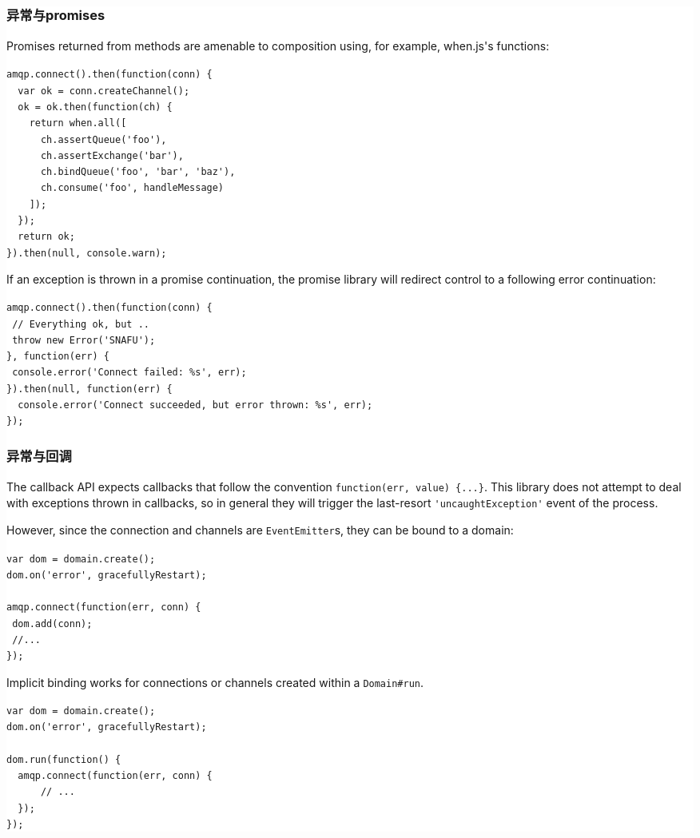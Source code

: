 ### 异常与promises

Promises returned from methods are amenable to composition using, for example, when.js's functions:

    amqp.connect().then(function(conn) {
      var ok = conn.createChannel();
      ok = ok.then(function(ch) {
        return when.all([
          ch.assertQueue('foo'),
          ch.assertExchange('bar'),
          ch.bindQueue('foo', 'bar', 'baz'),
          ch.consume('foo', handleMessage)
        ]);
      });
      return ok;
    }).then(null, console.warn);

If an exception is thrown in a promise continuation, the promise library will redirect control to a following error continuation:

    amqp.connect().then(function(conn) {
     // Everything ok, but ..
     throw new Error('SNAFU');
    }, function(err) {
     console.error('Connect failed: %s', err);
    }).then(null, function(err) {
      console.error('Connect succeeded, but error thrown: %s', err);
    });

### 异常与回调

The callback API expects callbacks that follow the convention `function(err, value) {...}`. This library does not attempt to deal with exceptions thrown in callbacks, so in general they will trigger the last-resort `'uncaughtException'` event of the process.

However, since the connection and channels are `EventEmitter`s, they can be bound to a domain:
    
    var dom = domain.create();
    dom.on('error', gracefullyRestart);
    
    amqp.connect(function(err, conn) {
     dom.add(conn);
     //...
    });

Implicit binding works for connections or channels created within a `Domain#run`.

    var dom = domain.create();
    dom.on('error', gracefullyRestart);
    
    dom.run(function() {
      amqp.connect(function(err, conn) {
          // ...
      });
    });
